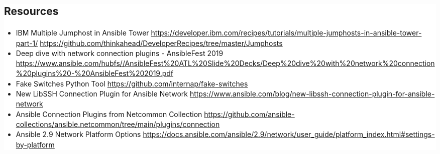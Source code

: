 ## Resources

- IBM Multiple Jumphost in Ansible Tower
  https://developer.ibm.com/recipes/tutorials/multiple-jumphosts-in-ansible-tower-part-1/
  https://github.com/thinkahead/DeveloperRecipes/tree/master/Jumphosts
- Deep dive with network connection plugins - AnsibleFest 2019
  https://www.ansible.com/hubfs//AnsibleFest%20ATL%20Slide%20Decks/Deep%20dive%20with%20network%20connection%20plugins%20-%20AnsibleFest%202019.pdf
- Fake Switches Python Tool
  https://github.com/internap/fake-switches
- New LibSSH Connection Plugin for Ansible Network
  https://www.ansible.com/blog/new-libssh-connection-plugin-for-ansible-network
- Ansible Connection Plugins from Netcommon Collection
  https://github.com/ansible-collections/ansible.netcommon/tree/main/plugins/connection
- Ansible 2.9 Network Platform Options
  https://docs.ansible.com/ansible/2.9/network/user_guide/platform_index.html#settings-by-platform

